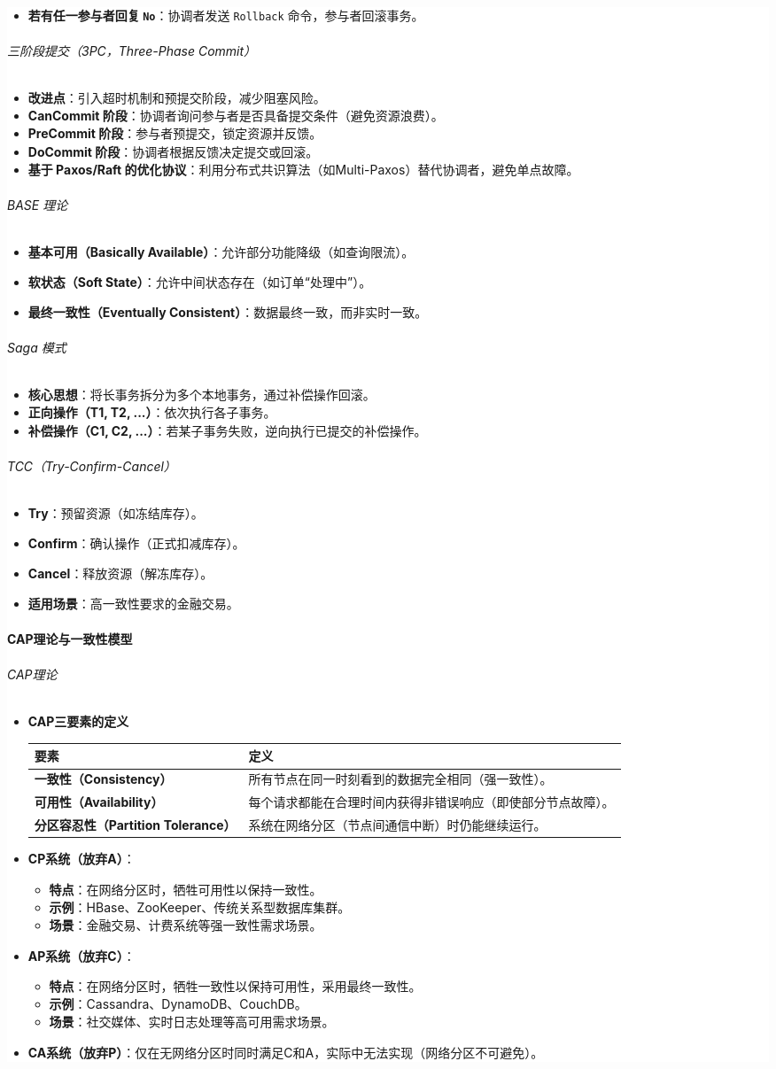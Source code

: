   - **若有任一参与者回复 `No`**：协调者发送 `Rollback` 命令，参与者回滚事务。

###### 三阶段提交（3PC，Three-Phase Commit）

- **改进点**：引入超时机制和预提交阶段，减少阻塞风险。
- **CanCommit 阶段**：协调者询问参与者是否具备提交条件（避免资源浪费）。
- **PreCommit 阶段**：参与者预提交，锁定资源并反馈。
- **DoCommit 阶段**：协调者根据反馈决定提交或回滚。
- **基于 Paxos/Raft 的优化协议**：利用分布式共识算法（如Multi-Paxos）替代协调者，避免单点故障。

###### BASE 理论

- **基本可用（Basically Available）**：允许部分功能降级（如查询限流）。

- **软状态（Soft State）**：允许中间状态存在（如订单“处理中”）。

- **最终一致性（Eventually Consistent）**：数据最终一致，而非实时一致。

###### Saga 模式

- **核心思想**：将长事务拆分为多个本地事务，通过补偿操作回滚。
- **正向操作（T1, T2, ...）**：依次执行各子事务。
- **补偿操作（C1, C2, ...）**：若某子事务失败，逆向执行已提交的补偿操作。

###### TCC（Try-Confirm-Cancel）

- **Try**：预留资源（如冻结库存）。

- **Confirm**：确认操作（正式扣减库存）。

- **Cancel**：释放资源（解冻库存）。

- **适用场景**：高一致性要求的金融交易。

#### CAP理论与一致性模型

###### CAP理论

- **CAP三要素的定义**

  | **要素**                              | **定义**                                                     |
  | :------------------------------------ | :----------------------------------------------------------- |
  | **一致性（Consistency）**             | 所有节点在同一时刻看到的数据完全相同（强一致性）。           |
  | **可用性（Availability）**            | 每个请求都能在合理时间内获得非错误响应（即使部分节点故障）。 |
  | **分区容忍性（Partition Tolerance）** | 系统在网络分区（节点间通信中断）时仍能继续运行。             |

- **CP系统（放弃A）**：
  - **特点**：在网络分区时，牺牲可用性以保持一致性。
  - **示例**：HBase、ZooKeeper、传统关系型数据库集群。
  - **场景**：金融交易、计费系统等强一致性需求场景。
- **AP系统（放弃C）**：
  - **特点**：在网络分区时，牺牲一致性以保持可用性，采用最终一致性。
  - **示例**：Cassandra、DynamoDB、CouchDB。
  - **场景**：社交媒体、实时日志处理等高可用需求场景。
- **CA系统（放弃P）**：仅在无网络分区时同时满足C和A，实际中无法实现（网络分区不可避免）。
